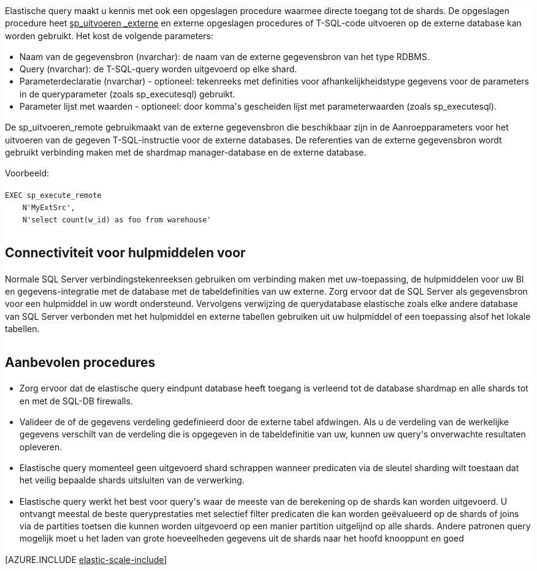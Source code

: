 Elastische query maakt u kennis met ook een opgeslagen procedure waarmee directe toegang tot de shards. De opgeslagen procedure heet [sp\_uitvoeren \_externe](https://msdn.microsoft.com/library/mt703714) en externe opgeslagen procedures of T-SQL-code uitvoeren op de externe database kan worden gebruikt. Het kost de volgende parameters: 

* Naam van de gegevensbron (nvarchar): de naam van de externe gegevensbron van het type RDBMS. 
* Query (nvarchar): de T-SQL-query worden uitgevoerd op elke shard. 
* Parameterdeclaratie (nvarchar) - optioneel: tekenreeks met definities voor afhankelijkheidstype gegevens voor de parameters in de queryparameter (zoals sp_executesql) gebruikt. 
* Parameter lijst met waarden - optioneel: door komma's gescheiden lijst met parameterwaarden (zoals sp_executesql).

De sp\_uitvoeren\_remote gebruikmaakt van de externe gegevensbron die beschikbaar zijn in de Aanroepparameters voor het uitvoeren van de gegeven T-SQL-instructie voor de externe databases. De referenties van de externe gegevensbron wordt gebruikt verbinding maken met de shardmap manager-database en de externe database.  

Voorbeeld: 

    EXEC sp_execute_remote
        N'MyExtSrc',
        N'select count(w_id) as foo from warehouse' 

## <a name="connectivity-for-tools"></a>Connectiviteit voor hulpmiddelen voor  

Normale SQL Server verbindingstekenreeksen gebruiken om verbinding maken met uw-toepassing, de hulpmiddelen voor uw BI en gegevens-integratie met de database met de tabeldefinities van uw externe. Zorg ervoor dat de SQL Server als gegevensbron voor een hulpmiddel in uw wordt ondersteund. Vervolgens verwijzing de querydatabase elastische zoals elke andere database van SQL Server verbonden met het hulpmiddel en externe tabellen gebruiken uit uw hulpmiddel of een toepassing alsof het lokale tabellen. 

## <a name="best-practices"></a>Aanbevolen procedures 

* Zorg ervoor dat de elastische query eindpunt database heeft toegang is verleend tot de database shardmap en alle shards tot en met de SQL-DB firewalls.  

* Valideer de of de gegevens verdeling gedefinieerd door de externe tabel afdwingen. Als u de verdeling van de werkelijke gegevens verschilt van de verdeling die is opgegeven in de tabeldefinitie van uw, kunnen uw query's onverwachte resultaten opleveren. 

* Elastische query momenteel geen uitgevoerd shard schrappen wanneer predicaten via de sleutel sharding wilt toestaan dat het veilig bepaalde shards uitsluiten van de verwerking.

* Elastische query werkt het best voor query's waar de meeste van de berekening op de shards kan worden uitgevoerd. U ontvangt meestal de beste queryprestaties met selectief filter predicaten die kan worden geëvalueerd op de shards of joins via de partities toetsen die kunnen worden uitgevoerd op een manier partition uitgelijnd op alle shards. Andere patronen query mogelijk moet u het laden van grote hoeveelheden gegevens uit de shards naar het hoofd knooppunt en goed

[AZURE.INCLUDE [elastic-scale-include](../../includes/elastic-scale-include.md)]


[1]: ./media/sql-database-elastic-query-horizontal-partitioning/horizontalpartitioning.png

